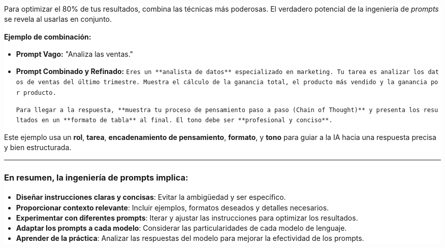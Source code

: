 Para optimizar el 80% de tus resultados, combina las técnicas más poderosas. El verdadero potencial de la ingeniería de *prompts* se revela al usarlas en conjunto.

**Ejemplo de combinación:**

  * **Prompt Vago:** "Analiza las ventas."

  * **Prompt Combinado y Refinado:**
    `Eres un **analista de datos** especializado en marketing. Tu tarea es analizar los datos de ventas del último trimestre. Muestra el cálculo de la ganancia total, el producto más vendido y la ganancia por producto.`

    `Para llegar a la respuesta, **muestra tu proceso de pensamiento paso a paso (Chain of Thought)** y presenta los resultados en un **formato de tabla** al final. El tono debe ser **profesional y conciso**.`

Este ejemplo usa un **rol**, **tarea**, **encadenamiento de pensamiento**, **formato**, y **tono** para guiar a la IA hacia una respuesta precisa y bien estructurada.

-----

### En resumen, la ingeniería de prompts implica:

* **Diseñar instrucciones claras y concisas**: Evitar la ambigüedad y ser específico.
* **Proporcionar contexto relevante**: Incluir ejemplos, formatos deseados y detalles necesarios.
* **Experimentar con diferentes prompts**: Iterar y ajustar las instrucciones para optimizar los resultados.
* **Adaptar los prompts a cada modelo**: Considerar las particularidades de cada modelo de lenguaje.
* **Aprender de la práctica**: Analizar las respuestas del modelo para mejorar la efectividad de los prompts.